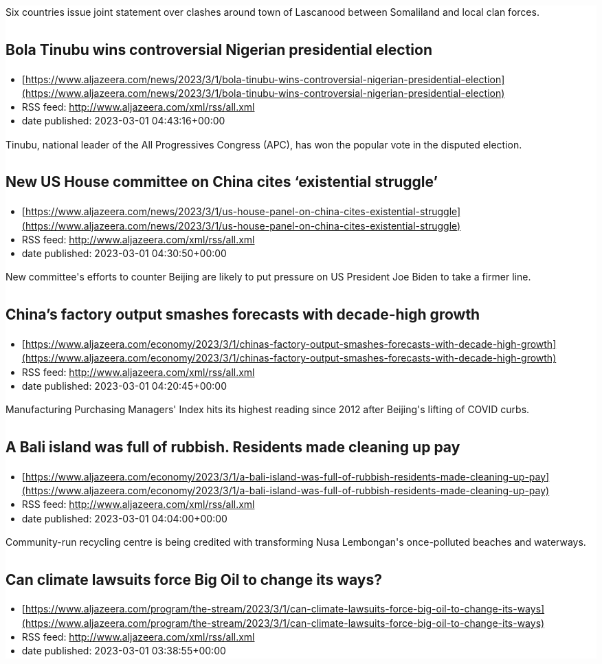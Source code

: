Six countries issue joint statement over clashes around town of Lascanood between Somaliland and local clan forces.

## Bola Tinubu wins controversial Nigerian presidential election
 - [https://www.aljazeera.com/news/2023/3/1/bola-tinubu-wins-controversial-nigerian-presidential-election](https://www.aljazeera.com/news/2023/3/1/bola-tinubu-wins-controversial-nigerian-presidential-election)
 - RSS feed: http://www.aljazeera.com/xml/rss/all.xml
 - date published: 2023-03-01 04:43:16+00:00

Tinubu, national leader of the All Progressives Congress (APC), has won the popular vote in the disputed election.

## New US House committee on China cites ‘existential struggle’
 - [https://www.aljazeera.com/news/2023/3/1/us-house-panel-on-china-cites-existential-struggle](https://www.aljazeera.com/news/2023/3/1/us-house-panel-on-china-cites-existential-struggle)
 - RSS feed: http://www.aljazeera.com/xml/rss/all.xml
 - date published: 2023-03-01 04:30:50+00:00

New committee&#039;s efforts to counter Beijing are likely to put pressure on US President Joe Biden to take a firmer line.

## China’s factory output smashes forecasts with decade-high growth
 - [https://www.aljazeera.com/economy/2023/3/1/chinas-factory-output-smashes-forecasts-with-decade-high-growth](https://www.aljazeera.com/economy/2023/3/1/chinas-factory-output-smashes-forecasts-with-decade-high-growth)
 - RSS feed: http://www.aljazeera.com/xml/rss/all.xml
 - date published: 2023-03-01 04:20:45+00:00

Manufacturing Purchasing Managers&#039; Index hits its highest reading since 2012 after Beijing&#039;s lifting of COVID curbs.

## A Bali island was full of rubbish. Residents made cleaning up pay
 - [https://www.aljazeera.com/economy/2023/3/1/a-bali-island-was-full-of-rubbish-residents-made-cleaning-up-pay](https://www.aljazeera.com/economy/2023/3/1/a-bali-island-was-full-of-rubbish-residents-made-cleaning-up-pay)
 - RSS feed: http://www.aljazeera.com/xml/rss/all.xml
 - date published: 2023-03-01 04:04:00+00:00

Community-run recycling centre is being credited with transforming Nusa Lembongan&#039;s once-polluted beaches and waterways.

## Can climate lawsuits force Big Oil to change its ways?
 - [https://www.aljazeera.com/program/the-stream/2023/3/1/can-climate-lawsuits-force-big-oil-to-change-its-ways](https://www.aljazeera.com/program/the-stream/2023/3/1/can-climate-lawsuits-force-big-oil-to-change-its-ways)
 - RSS feed: http://www.aljazeera.com/xml/rss/all.xml
 - date published: 2023-03-01 03:38:55+00:00
